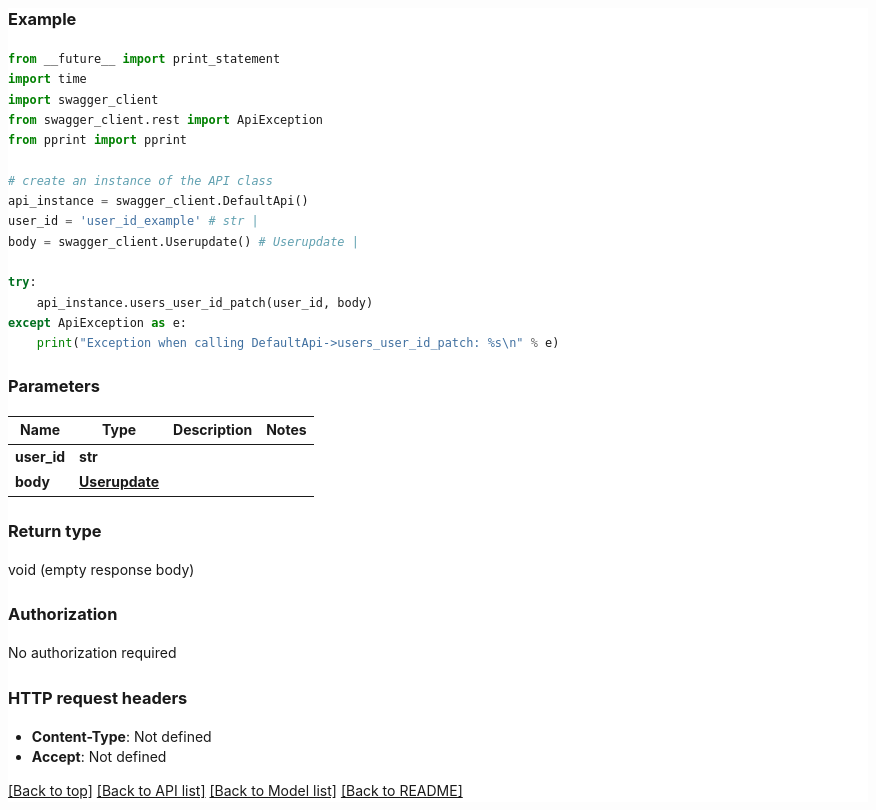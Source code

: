

### Example 
```python
from __future__ import print_statement
import time
import swagger_client
from swagger_client.rest import ApiException
from pprint import pprint

# create an instance of the API class
api_instance = swagger_client.DefaultApi()
user_id = 'user_id_example' # str | 
body = swagger_client.Userupdate() # Userupdate | 

try: 
    api_instance.users_user_id_patch(user_id, body)
except ApiException as e:
    print("Exception when calling DefaultApi->users_user_id_patch: %s\n" % e)
```

### Parameters

Name | Type | Description  | Notes
------------- | ------------- | ------------- | -------------
 **user_id** | **str**|  | 
 **body** | [**Userupdate**](Userupdate.md)|  | 

### Return type

void (empty response body)

### Authorization

No authorization required

### HTTP request headers

 - **Content-Type**: Not defined
 - **Accept**: Not defined

[[Back to top]](#) [[Back to API list]](../README.md#documentation-for-api-endpoints) [[Back to Model list]](../README.md#documentation-for-models) [[Back to README]](../README.md)

